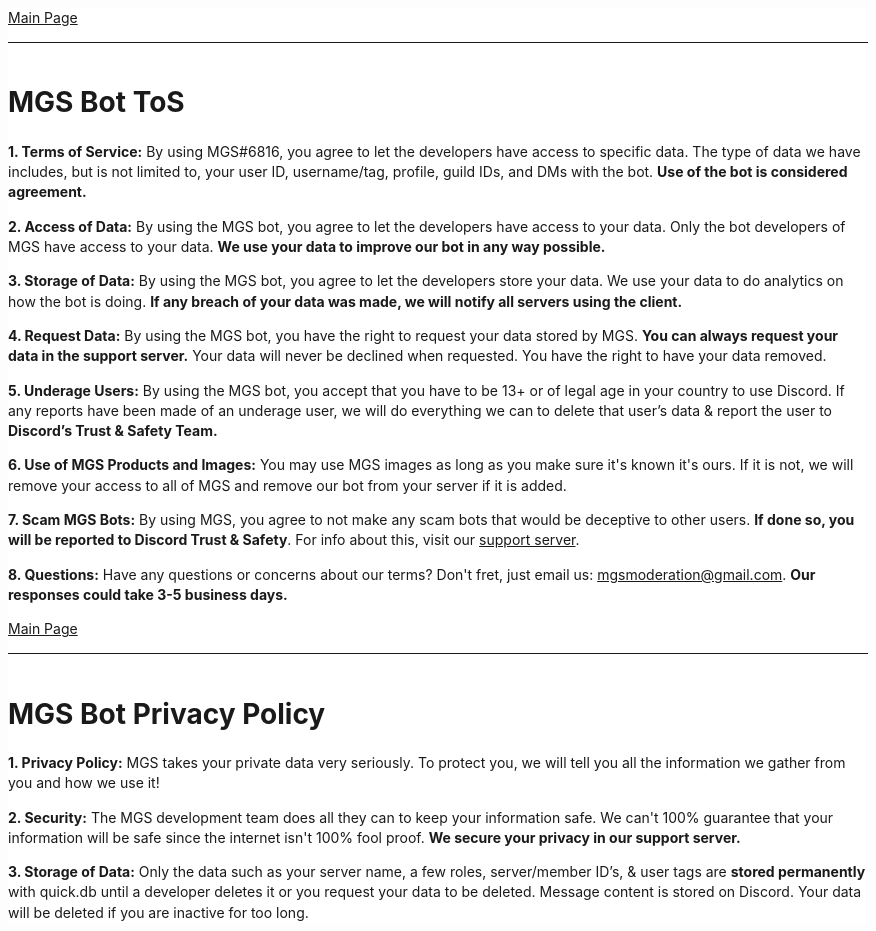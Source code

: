 [Main Page](#MGS-Discord-Bot)

------------------------------------------------------------------------------------------------------------------------------------------------------
# **MGS Bot ToS**

**1. Terms of Service:** By using MGS#6816, you agree to let the developers have access to specific data. The type of data we have includes, but is not limited to, your user ID, username/tag, profile, guild IDs, and DMs with the bot. **Use of the bot is considered agreement.**

**2. Access of Data:** By using the MGS bot, you agree to let the developers have access to your data. Only the bot developers of MGS have access to your data. **We use your data to improve our bot in any way possible.**

**3. Storage of Data:** By using the MGS bot, you agree to let the developers store your data. We use your data to do analytics on how the bot is doing. **If any breach of your data was made, we will notify all servers using the client.**

**4. Request Data:** By using the MGS bot, you have the right to request your data stored by MGS. **You can always request your data in the support server.** Your data will never be declined when requested. You have the right to have your data removed.

**5. Underage Users:** By using the MGS bot, you accept that you have to be 13+ or of legal age in your country to use Discord. If any reports have been made of an underage user, we will do everything we can to delete that user’s data & report the user to **Discord’s Trust & Safety Team.**

**6. Use of MGS Products and Images:** You may use MGS images as long as you make sure it's known it's ours. If it is not, we will remove your access to all of MGS and remove our bot from your server if it is added.

**7. Scam MGS Bots:** By using MGS, you agree to not make any scam bots that would be deceptive to other users. **If done so, you will be reported to Discord Trust & Safety**. For info about this, visit our [support server](https://discord.gg/zenoyt-official-server-845476765702946846).

**8. Questions:** Have any questions or concerns about our terms? Don't fret, just email us: [mgsmoderation@gmail.com](https://mail.google.com/mail/u/0/?fs=1&tf=cm&source=mailto&to=mgsmoderation@gmail.com). **Our responses could take 3-5 business days.**

[Main Page](#MGS-Discord-Bot)

------------------------------------------------------------------------------------------------------------------------------------------------------
# **MGS Bot Privacy Policy**

**1. Privacy Policy:** MGS takes your private data very seriously. To protect you, we will tell you all the information we gather from you and how we use it!

**2. Security:** The MGS development team does all they can to keep your information safe. We can't 100% guarantee that your information will be safe since the internet isn't 100% fool proof. **We secure your privacy in our support server.**

**3. Storage of Data:** Only the data such as your server name, a few roles, server/member ID’s, & user tags are **stored permanently** with quick.db until a developer deletes it or you request your data to be deleted. Message content is stored on Discord. Your data will be deleted if you are inactive for too long.
